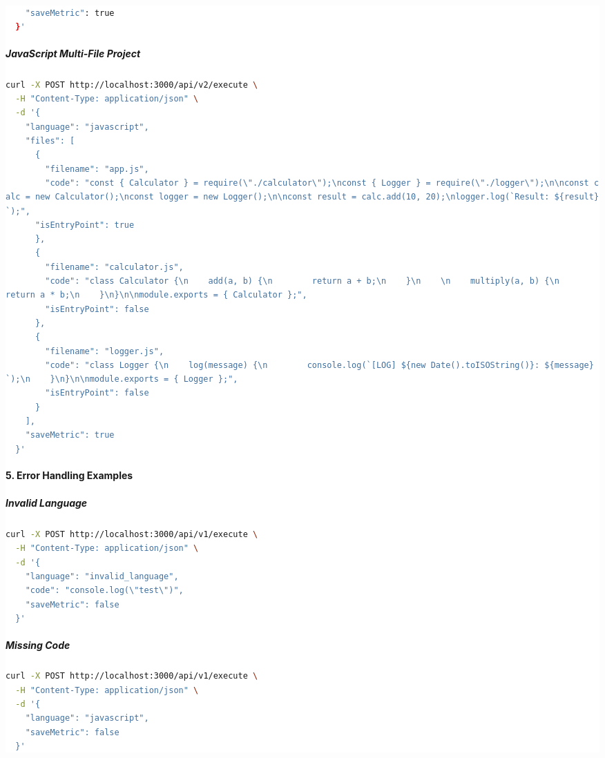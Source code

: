 ```bash
    "saveMetric": true
  }'
```

##### **JavaScript Multi-File Project**
```bash
curl -X POST http://localhost:3000/api/v2/execute \
  -H "Content-Type: application/json" \
  -d '{
    "language": "javascript",
    "files": [
      {
        "filename": "app.js",
        "code": "const { Calculator } = require(\"./calculator\");\nconst { Logger } = require(\"./logger\");\n\nconst calc = new Calculator();\nconst logger = new Logger();\n\nconst result = calc.add(10, 20);\nlogger.log(`Result: ${result}`);",
      "isEntryPoint": true
      },
      {
        "filename": "calculator.js",
        "code": "class Calculator {\n    add(a, b) {\n        return a + b;\n    }\n    \n    multiply(a, b) {\n        return a * b;\n    }\n}\n\nmodule.exports = { Calculator };",
        "isEntryPoint": false
      },
      {
        "filename": "logger.js",
        "code": "class Logger {\n    log(message) {\n        console.log(`[LOG] ${new Date().toISOString()}: ${message}`);\n    }\n}\n\nmodule.exports = { Logger };",
        "isEntryPoint": false
      }
    ],
    "saveMetric": true
  }'
```

#### **5. Error Handling Examples**

##### **Invalid Language**
```bash
curl -X POST http://localhost:3000/api/v1/execute \
  -H "Content-Type: application/json" \
  -d '{
    "language": "invalid_language",
    "code": "console.log(\"test\")",
    "saveMetric": false
  }'
```

##### **Missing Code**
```bash
curl -X POST http://localhost:3000/api/v1/execute \
  -H "Content-Type: application/json" \
  -d '{
    "language": "javascript",
    "saveMetric": false
  }'
```
